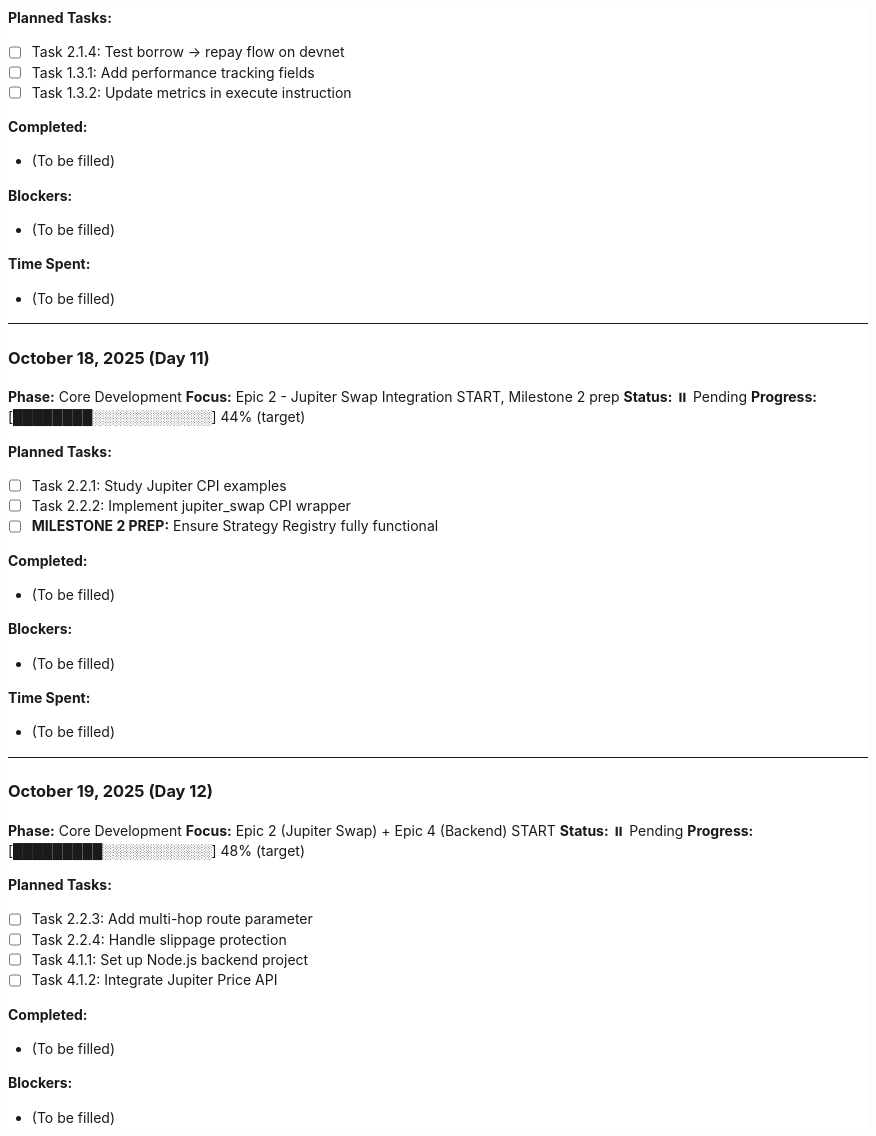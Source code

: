 **Planned Tasks:**
- [ ] Task 2.1.4: Test borrow → repay flow on devnet
- [ ] Task 1.3.1: Add performance tracking fields
- [ ] Task 1.3.2: Update metrics in execute instruction

**Completed:**
- (To be filled)

**Blockers:**
- (To be filled)

**Time Spent:**
- (To be filled)

---

### October 18, 2025 (Day 11)
**Phase:** Core Development
**Focus:** Epic 2 - Jupiter Swap Integration START, Milestone 2 prep
**Status:** ⏸️ Pending
**Progress:** [████████░░░░░░░░░░░░] 44% (target)

**Planned Tasks:**
- [ ] Task 2.2.1: Study Jupiter CPI examples
- [ ] Task 2.2.2: Implement jupiter_swap CPI wrapper
- [ ] **MILESTONE 2 PREP:** Ensure Strategy Registry fully functional

**Completed:**
- (To be filled)

**Blockers:**
- (To be filled)

**Time Spent:**
- (To be filled)

---

### October 19, 2025 (Day 12)
**Phase:** Core Development
**Focus:** Epic 2 (Jupiter Swap) + Epic 4 (Backend) START
**Status:** ⏸️ Pending
**Progress:** [█████████░░░░░░░░░░░] 48% (target)

**Planned Tasks:**
- [ ] Task 2.2.3: Add multi-hop route parameter
- [ ] Task 2.2.4: Handle slippage protection
- [ ] Task 4.1.1: Set up Node.js backend project
- [ ] Task 4.1.2: Integrate Jupiter Price API

**Completed:**
- (To be filled)

**Blockers:**
- (To be filled)
